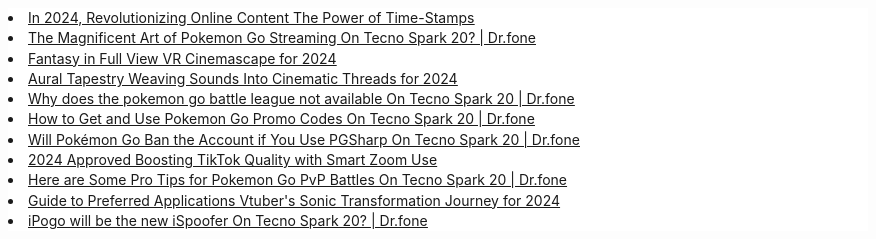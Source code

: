 <li><a href="https://extra-approaches.techidaily.com/in-2024-revolutionizing-online-content-the-power-of-time-stamps/"><u>In 2024, Revolutionizing Online Content  The Power of Time-Stamps</u></a></li>
<li><a href="https://pokemon-go-android.techidaily.com/the-magnificent-art-of-pokemon-go-streaming-on-tecno-spark-20-drfone-by-drfone-virtual-android/"><u>The Magnificent Art of Pokemon Go Streaming On Tecno Spark 20? | Dr.fone</u></a></li>
<li><a href="https://some-knowledge.techidaily.com/fantasy-in-full-view-vr-cinemascape-for-2024/"><u>Fantasy in Full View  VR Cinemascape for 2024</u></a></li>
<li><a href="https://extra-lessons.techidaily.com/aural-tapestry-weaving-sounds-into-cinematic-threads-for-2024/"><u>Aural Tapestry  Weaving Sounds Into Cinematic Threads for 2024</u></a></li>
<li><a href="https://pokemon-go-android.techidaily.com/why-does-the-pokemon-go-battle-league-not-available-on-tecno-spark-20-drfone-by-drfone-virtual-android/"><u>Why does the pokemon go battle league not available On Tecno Spark 20 | Dr.fone</u></a></li>
<li><a href="https://pokemon-go-android.techidaily.com/how-to-get-and-use-pokemon-go-promo-codes-on-tecno-spark-20-drfone-by-drfone-virtual-android/"><u>How to Get and Use Pokemon Go Promo Codes On Tecno Spark 20 | Dr.fone</u></a></li>
<li><a href="https://pokemon-go-android.techidaily.com/will-pokemon-go-ban-the-account-if-you-use-pgsharp-on-tecno-spark-20-drfone-by-drfone-virtual-android/"><u>Will Pokémon Go Ban the Account if You Use PGSharp On Tecno Spark 20 | Dr.fone</u></a></li>
<li><a href="https://fox-friendly.techidaily.com/2024-approved-boosting-tiktok-quality-with-smart-zoom-use/"><u>2024 Approved  Boosting TikTok Quality with Smart Zoom Use</u></a></li>
<li><a href="https://pokemon-go-android.techidaily.com/here-are-some-pro-tips-for-pokemon-go-pvp-battles-on-tecno-spark-20-drfone-by-drfone-virtual-android/"><u>Here are Some Pro Tips for Pokemon Go PvP Battles On Tecno Spark 20 | Dr.fone</u></a></li>
<li><a href="https://some-knowledge.techidaily.com/guide-to-preferred-applications-vtubers-sonic-transformation-journey-for-2024/"><u>Guide to Preferred Applications  Vtuber's Sonic Transformation Journey for 2024</u></a></li>
<li><a href="https://pokemon-go-android.techidaily.com/ipogo-will-be-the-new-ispoofer-on-tecno-spark-20-drfone-by-drfone-virtual-android/"><u>iPogo will be the new iSpoofer On Tecno Spark 20? | Dr.fone</u></a></li>
</ul></div>
